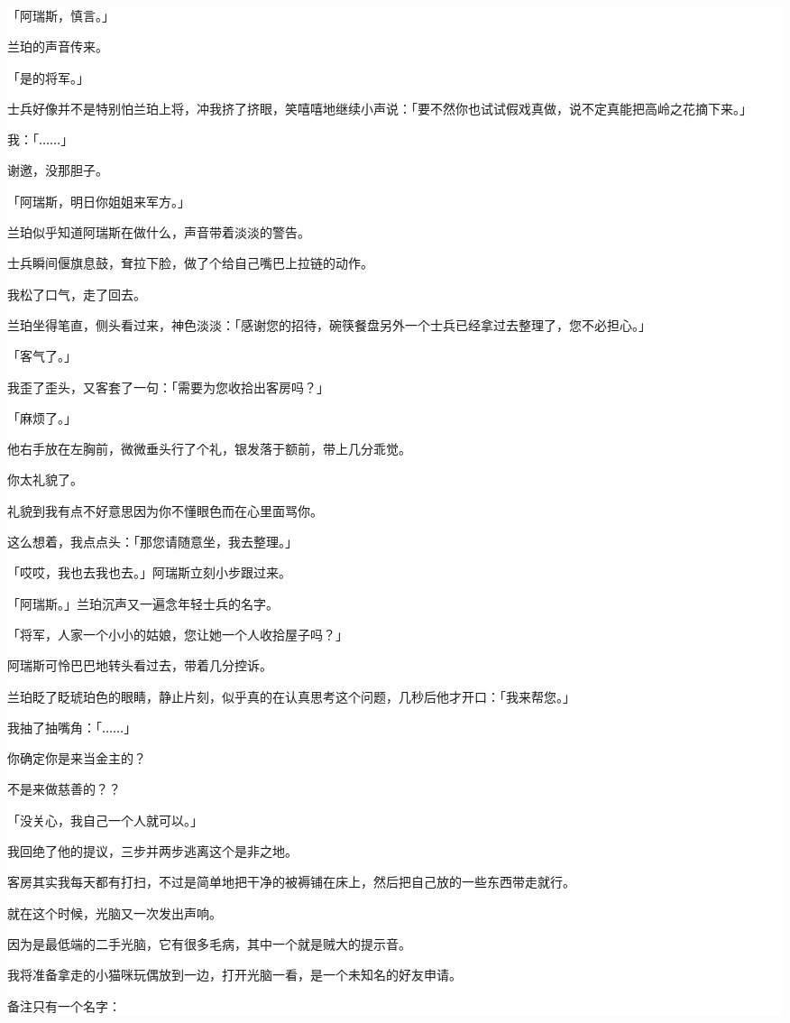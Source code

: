「阿瑞斯，慎言。」

兰珀的声音传来。

「是的将军。」

士兵好像并不是特别怕兰珀上将，冲我挤了挤眼，笑嘻嘻地继续小声说：「要不然你也试试假戏真做，说不定真能把高岭之花摘下来。」

我：「……」

谢邀，没那胆子。

「阿瑞斯，明日你姐姐来军方。」

兰珀似乎知道阿瑞斯在做什么，声音带着淡淡的警告。

士兵瞬间偃旗息鼓，耷拉下脸，做了个给自己嘴巴上拉链的动作。

我松了口气，走了回去。

兰珀坐得笔直，侧头看过来，神色淡淡：「感谢您的招待，碗筷餐盘另外一个士兵已经拿过去整理了，您不必担心。」

「客气了。」

我歪了歪头，又客套了一句：「需要为您收拾出客房吗？」

「麻烦了。」

他右手放在左胸前，微微垂头行了个礼，银发落于额前，带上几分乖觉。

你太礼貌了。

礼貌到我有点不好意思因为你不懂眼色而在心里面骂你。

这么想着，我点点头：「那您请随意坐，我去整理。」

「哎哎，我也去我也去。」阿瑞斯立刻小步跟过来。

「阿瑞斯。」兰珀沉声又一遍念年轻士兵的名字。

「将军，人家一个小小的姑娘，您让她一个人收拾屋子吗？」

阿瑞斯可怜巴巴地转头看过去，带着几分控诉。

兰珀眨了眨琥珀色的眼睛，静止片刻，似乎真的在认真思考这个问题，几秒后他才开口：「我来帮您。」

我抽了抽嘴角：「……」

你确定你是来当金主的？

不是来做慈善的？？

「没关心，我自己一个人就可以。」

我回绝了他的提议，三步并两步逃离这个是非之地。

客房其实我每天都有打扫，不过是简单地把干净的被褥铺在床上，然后把自己放的一些东西带走就行。

就在这个时候，光脑又一次发出声响。

因为是最低端的二手光脑，它有很多毛病，其中一个就是贼大的提示音。

我将准备拿走的小猫咪玩偶放到一边，打开光脑一看，是一个未知名的好友申请。

备注只有一个名字：
